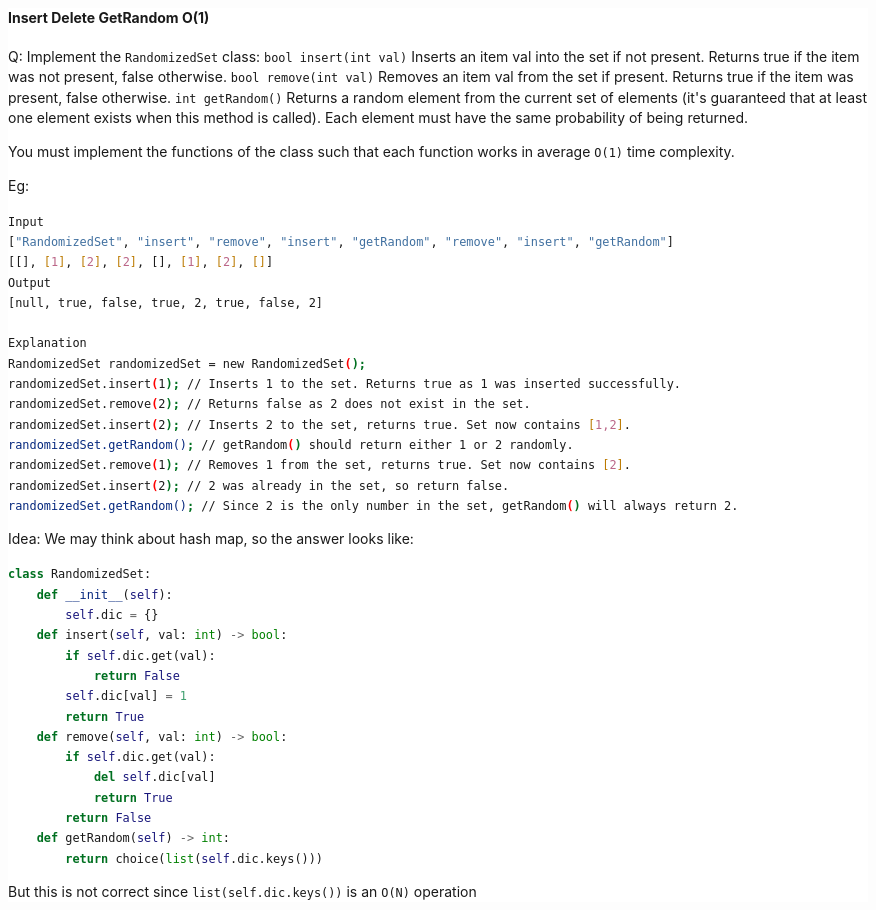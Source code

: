 #### Insert Delete GetRandom O(1)

Q: Implement the `RandomizedSet` class: `bool insert(int val)` Inserts an item val into the set if not present. Returns true if the item was not present, false otherwise. `bool remove(int val)` Removes an item val from the set if present. Returns true if the item was present, false otherwise. `int getRandom()` Returns a random element from the current set of elements (it's guaranteed that at least one element exists when this method is called). Each element must have the same probability of being returned.

You must implement the functions of the class such that each function works in average `O(1)` time complexity.

Eg:

```bash
Input
["RandomizedSet", "insert", "remove", "insert", "getRandom", "remove", "insert", "getRandom"]
[[], [1], [2], [2], [], [1], [2], []]
Output
[null, true, false, true, 2, true, false, 2]

Explanation
RandomizedSet randomizedSet = new RandomizedSet();
randomizedSet.insert(1); // Inserts 1 to the set. Returns true as 1 was inserted successfully.
randomizedSet.remove(2); // Returns false as 2 does not exist in the set.
randomizedSet.insert(2); // Inserts 2 to the set, returns true. Set now contains [1,2].
randomizedSet.getRandom(); // getRandom() should return either 1 or 2 randomly.
randomizedSet.remove(1); // Removes 1 from the set, returns true. Set now contains [2].
randomizedSet.insert(2); // 2 was already in the set, so return false.
randomizedSet.getRandom(); // Since 2 is the only number in the set, getRandom() will always return 2.
```

Idea: We may think about hash map, so the answer looks like:

```py
class RandomizedSet:
    def __init__(self):
        self.dic = {}
    def insert(self, val: int) -> bool:
        if self.dic.get(val):
            return False
        self.dic[val] = 1
        return True
    def remove(self, val: int) -> bool:
        if self.dic.get(val):
            del self.dic[val]
            return True
        return False
    def getRandom(self) -> int:
        return choice(list(self.dic.keys()))
```

But this is not correct since `list(self.dic.keys())` is an `O(N)` operation
